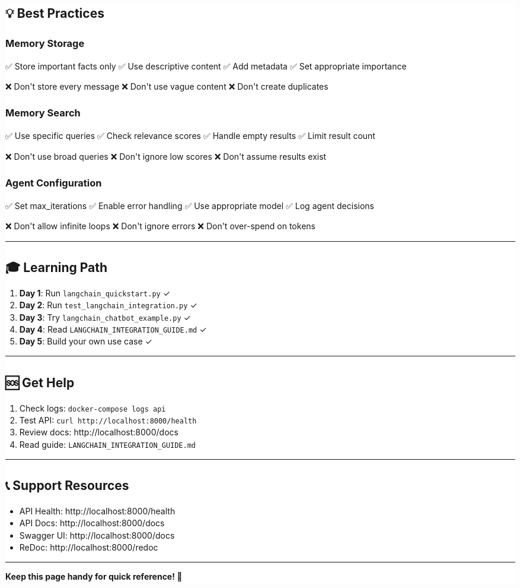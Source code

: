 
## 💡 Best Practices

### Memory Storage
✅ Store important facts only
✅ Use descriptive content
✅ Add metadata
✅ Set appropriate importance

❌ Don't store every message
❌ Don't use vague content
❌ Don't create duplicates

### Memory Search
✅ Use specific queries
✅ Check relevance scores
✅ Handle empty results
✅ Limit result count

❌ Don't use broad queries
❌ Don't ignore low scores
❌ Don't assume results exist

### Agent Configuration
✅ Set max_iterations
✅ Enable error handling
✅ Use appropriate model
✅ Log agent decisions

❌ Don't allow infinite loops
❌ Don't ignore errors
❌ Don't over-spend on tokens

---

## 🎓 Learning Path

1. **Day 1**: Run `langchain_quickstart.py` ✓
2. **Day 2**: Run `test_langchain_integration.py` ✓
3. **Day 3**: Try `langchain_chatbot_example.py` ✓
4. **Day 4**: Read `LANGCHAIN_INTEGRATION_GUIDE.md` ✓
5. **Day 5**: Build your own use case ✓

---

## 🆘 Get Help

1. Check logs: `docker-compose logs api`
2. Test API: `curl http://localhost:8000/health`
3. Review docs: http://localhost:8000/docs
4. Read guide: `LANGCHAIN_INTEGRATION_GUIDE.md`

---

## 📞 Support Resources

- API Health: http://localhost:8000/health
- API Docs: http://localhost:8000/docs
- Swagger UI: http://localhost:8000/docs
- ReDoc: http://localhost:8000/redoc

---

**Keep this page handy for quick reference! 📌**
